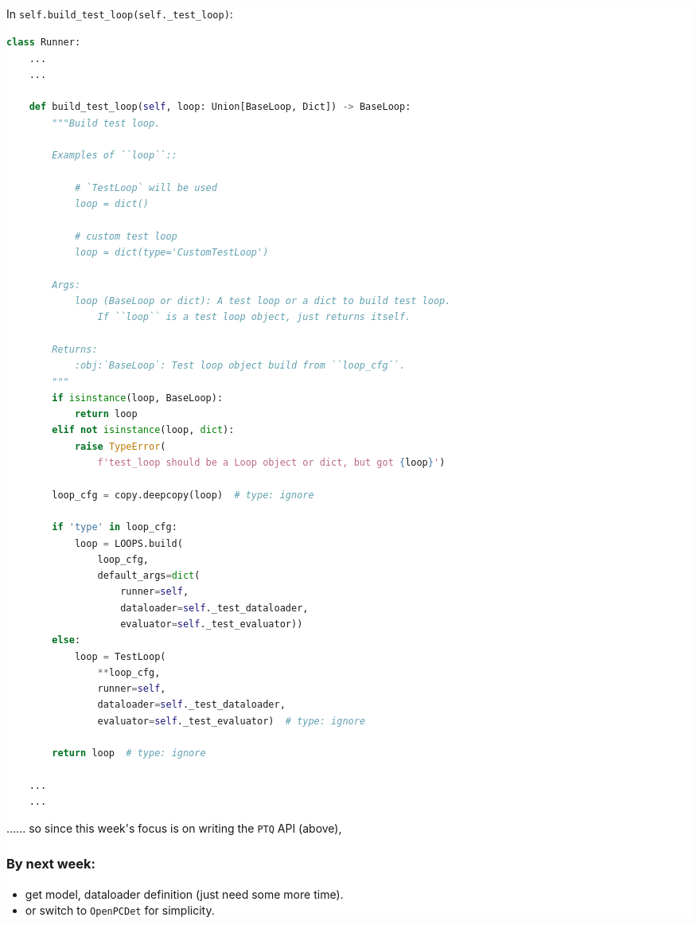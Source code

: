 In `self.build_test_loop(self._test_loop)`:

```python
class Runner:
  	...
    ...

  	def build_test_loop(self, loop: Union[BaseLoop, Dict]) -> BaseLoop:
        """Build test loop.

        Examples of ``loop``::

            # `TestLoop` will be used
            loop = dict()

            # custom test loop
            loop = dict(type='CustomTestLoop')

        Args:
            loop (BaseLoop or dict): A test loop or a dict to build test loop.
                If ``loop`` is a test loop object, just returns itself.

        Returns:
            :obj:`BaseLoop`: Test loop object build from ``loop_cfg``.
        """
        if isinstance(loop, BaseLoop):
            return loop
        elif not isinstance(loop, dict):
            raise TypeError(
                f'test_loop should be a Loop object or dict, but got {loop}')

        loop_cfg = copy.deepcopy(loop)  # type: ignore

        if 'type' in loop_cfg:
            loop = LOOPS.build(
                loop_cfg,
                default_args=dict(
                    runner=self,
                    dataloader=self._test_dataloader,
                    evaluator=self._test_evaluator))
        else:
            loop = TestLoop(
                **loop_cfg,
                runner=self,
                dataloader=self._test_dataloader,
                evaluator=self._test_evaluator)  # type: ignore

        return loop  # type: ignore

    ...
    ...
```

...... so since this week's focus is on writing the `PTQ` API (above),

### By next week:

- get model, dataloader definition (just need some more time).
- or switch to `OpenPCDet` for simplicity.
